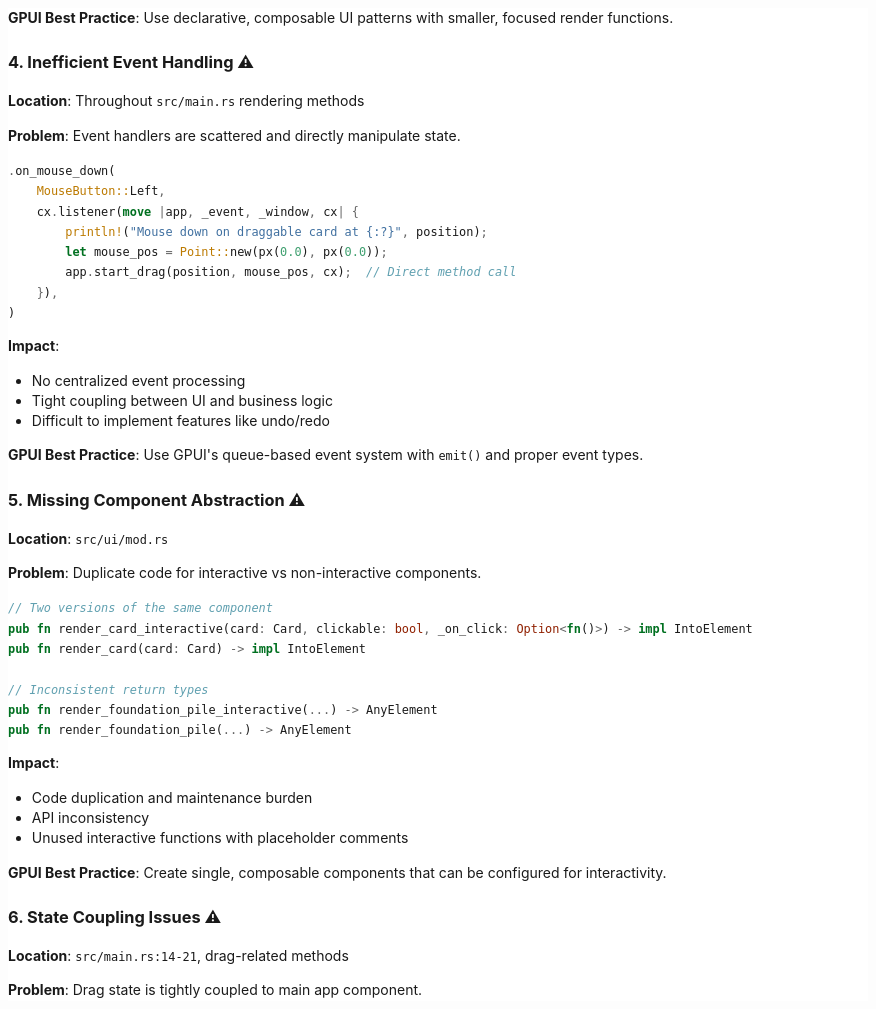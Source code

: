 **GPUI Best Practice**: Use declarative, composable UI patterns with smaller, focused render functions.

### 4. Inefficient Event Handling ⚠️

**Location**: Throughout `src/main.rs` rendering methods

**Problem**: Event handlers are scattered and directly manipulate state.

```rust
.on_mouse_down(
    MouseButton::Left,
    cx.listener(move |app, _event, _window, cx| {
        println!("Mouse down on draggable card at {:?}", position);
        let mouse_pos = Point::new(px(0.0), px(0.0));
        app.start_drag(position, mouse_pos, cx);  // Direct method call
    }),
)
```

**Impact**:
- No centralized event processing
- Tight coupling between UI and business logic
- Difficult to implement features like undo/redo

**GPUI Best Practice**: Use GPUI's queue-based event system with `emit()` and proper event types.

### 5. Missing Component Abstraction ⚠️

**Location**: `src/ui/mod.rs`

**Problem**: Duplicate code for interactive vs non-interactive components.

```rust
// Two versions of the same component
pub fn render_card_interactive(card: Card, clickable: bool, _on_click: Option<fn()>) -> impl IntoElement
pub fn render_card(card: Card) -> impl IntoElement

// Inconsistent return types
pub fn render_foundation_pile_interactive(...) -> AnyElement
pub fn render_foundation_pile(...) -> AnyElement
```

**Impact**:
- Code duplication and maintenance burden
- API inconsistency
- Unused interactive functions with placeholder comments

**GPUI Best Practice**: Create single, composable components that can be configured for interactivity.

### 6. State Coupling Issues ⚠️

**Location**: `src/main.rs:14-21`, drag-related methods

**Problem**: Drag state is tightly coupled to main app component.
